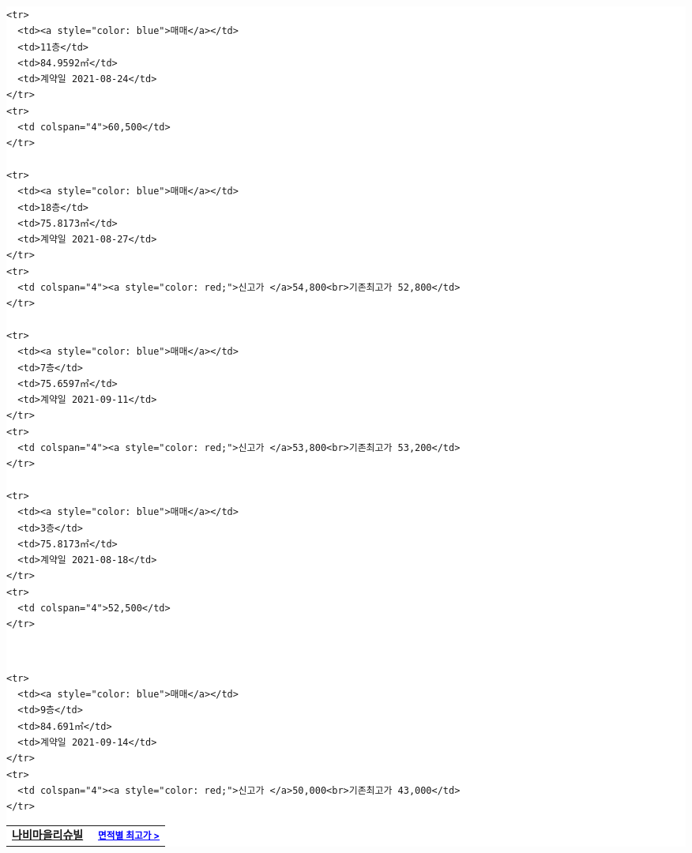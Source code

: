     <tr>
      <td><a style="color: blue">매매</a></td>
      <td>11층</td>
      <td>84.9592㎡</td>
      <td>계약일 2021-08-24</td>
    </tr>
    <tr>
      <td colspan="4">60,500</td>
    </tr>
      
    <tr>
      <td><a style="color: blue">매매</a></td>
      <td>18층</td>
      <td>75.8173㎡</td>
      <td>계약일 2021-08-27</td>
    </tr>
    <tr>
      <td colspan="4"><a style="color: red;">신고가 </a>54,800<br>기존최고가 52,800</td>
    </tr>
      
    <tr>
      <td><a style="color: blue">매매</a></td>
      <td>7층</td>
      <td>75.6597㎡</td>
      <td>계약일 2021-09-11</td>
    </tr>
    <tr>
      <td colspan="4"><a style="color: red;">신고가 </a>53,800<br>기존최고가 53,200</td>
    </tr>
      
    <tr>
      <td><a style="color: blue">매매</a></td>
      <td>3층</td>
      <td>75.8173㎡</td>
      <td>계약일 2021-08-18</td>
    </tr>
    <tr>
      <td colspan="4">52,500</td>
    </tr>
      
</table>
<br>
<table>
  <tr>
    <td colspan="4" style="font-weight: bold;"><a href="/apt/경기도김포시구래동나비마을리슈빌">나비마을리슈빌</a> &nbsp;&nbsp;&nbsp; <a style="color: blue; font-size: smaller;" href="/apt/경기도김포시구래동나비마을리슈빌">면적별 최고가 ></a></td>
  </tr>
    
    <tr>
      <td><a style="color: blue">매매</a></td>
      <td>9층</td>
      <td>84.691㎡</td>
      <td>계약일 2021-09-14</td>
    </tr>
    <tr>
      <td colspan="4"><a style="color: red;">신고가 </a>50,000<br>기존최고가 43,000</td>
    </tr>
      